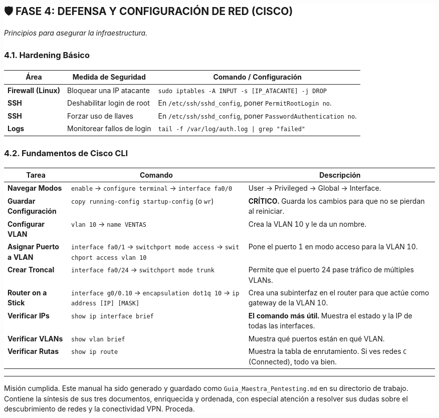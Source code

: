 
## 🛡️ FASE 4: DEFENSA Y CONFIGURACIÓN DE RED (CISCO)
*Principios para asegurar la infraestructura.*

### 4.1. Hardening Básico

| Área | Medida de Seguridad | Comando / Configuración |
|---|---|---|
| **Firewall (Linux)** | Bloquear una IP atacante | `sudo iptables -A INPUT -s [IP_ATACANTE] -j DROP` |
| **SSH** | Deshabilitar login de root | En `/etc/ssh/sshd_config`, poner `PermitRootLogin no`. |
| **SSH** | Forzar uso de llaves | En `/etc/ssh/sshd_config`, poner `PasswordAuthentication no`. |
| **Logs** | Monitorear fallos de login | `tail -f /var/log/auth.log \| grep "failed"` |

### 4.2. Fundamentos de Cisco CLI

| Tarea | Comando | Descripción |
|---|---|---|
| **Navegar Modos** | `enable` -> `configure terminal` -> `interface fa0/0` | User -> Privileged -> Global -> Interface. |
| **Guardar Configuración** | `copy running-config startup-config` (o `wr`) | **CRÍTICO.** Guarda los cambios para que no se pierdan al reiniciar. |
| **Configurar VLAN** | `vlan 10` -> `name VENTAS` | Crea la VLAN 10 y le da un nombre. |
| **Asignar Puerto a VLAN** | `interface fa0/1` -> `switchport mode access` -> `switchport access vlan 10` | Pone el puerto 1 en modo acceso para la VLAN 10. |
| **Crear Troncal** | `interface fa0/24` -> `switchport mode trunk` | Permite que el puerto 24 pase tráfico de múltiples VLANs. |
| **Router on a Stick** | `interface g0/0.10` -> `encapsulation dot1q 10` -> `ip address [IP] [MASK]` | Crea una subinterfaz en el router para que actúe como gateway de la VLAN 10. |
| **Verificar IPs** | `show ip interface brief` | **El comando más útil.** Muestra el estado y la IP de todas las interfaces. |
| **Verificar VLANs** | `show vlan brief` | Muestra qué puertos están en qué VLAN. |
| **Verificar Rutas** | `show ip route` | Muestra la tabla de enrutamiento. Si ves redes `C` (Connected), todo va bien. |

---
Misión cumplida. Este manual ha sido generado y guardado como `Guia_Maestra_Pentesting.md` en su directorio de trabajo. Contiene la síntesis de sus tres documentos, enriquecida y ordenada, con especial atención a resolver sus dudas sobre el descubrimiento de redes y la conectividad VPN. Proceda.
